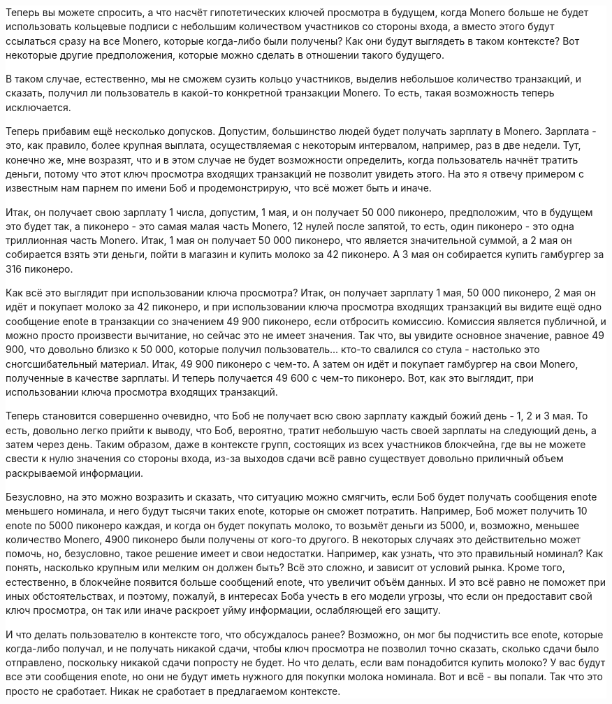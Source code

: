 Теперь вы можете спросить, а что насчёт гипотетических ключей просмотра в будущем, когда Monero больше не будет использовать кольцевые подписи с небольшим количеством участников со стороны входа, а вместо этого будут ссылаться сразу на все Monero, которые когда-либо были получены? Как они будут выглядеть в таком контексте? Вот некоторые другие предположения, которые можно сделать в отношении такого будущего.

В таком случае, естественно, мы не сможем сузить кольцо участников, выделив небольшое количество транзакций, и сказать, получил ли пользователь в какой-то конкретной транзакции Monero. То есть, такая возможность теперь исключается.

Теперь прибавим ещё несколько допусков. Допустим, большинство людей будет получать зарплату в Monero. Зарплата - это, как правило, более крупная выплата, осуществляемая с некоторым интервалом, например, раз в две недели. Тут, конечно же, мне возразят, что и в этом случае не будет возможности определить, когда пользователь начнёт тратить деньги, потому что этот ключ просмотра входящих транзакций не позволит увидеть этого. На это я отвечу примером с известным нам парнем по имени Боб и продемонстрирую, что всё может быть и иначе.

Итак, он получает свою зарплату 1 числа, допустим, 1 мая, и он получает 50 000 пиконеро, предположим, что в будущем это будет так, а пиконеро - это самая малая часть Monero, 12 нулей после запятой, то есть, один пиконеро - это одна триллионная часть Monero. Итак, 1 мая он получает 50 000 пиконеро, что является значительной суммой, а 2 мая он собирается взять эти деньги, пойти в магазин и купить молоко за 42 пиконеро. А 3 мая он собирается купить гамбургер за 316 пиконеро.

Как всё это выглядит при использовании ключа просмотра? Итак, он получает зарплату 1 мая, 50 000 пиконеро, 2 мая он идёт и покупает молоко за 42 пиконеро, и при использовании ключа просмотра входящих транзакций вы видите ещё одно сообщение enote в транзакции со значением 49 900 пиконеро, если отбросить комиссию. Комиссия является публичной, и можно просто произвести вычитание, но сейчас это не имеет значения. Так что, вы увидите основное значение, равное 49 900, что довольно близко к 50 000, которые получил пользователь... кто-то свалился со стула - настолько это сногсшибательный материал. Итак, 49 900 пиконеро с чем-то. А затем он идёт и покупает гамбургер на свои Monero, полученные в качестве зарплаты. И теперь получается 49 600 с чем-то пиконеро. Вот, как это выглядит, при использовании ключа просмотра входящих транзакций.

Теперь становится совершенно очевидно, что Боб не получает всю свою зарплату каждый божий день - 1, 2 и 3 мая. То есть, довольно легко прийти к выводу, что Боб, вероятно, тратит небольшую часть своей зарплаты на следующий день, а затем через день. Таким образом, даже в контексте групп, состоящих из всех участников блокчейна, где вы не можете свести к нулю значения со стороны входа, из-за выходов сдачи всё равно существует довольно приличный объем раскрываемой информации.

Безусловно, на это можно возразить и сказать, что ситуацию можно смягчить, если Боб будет получать сообщения enote меньшего номинала, и него будут тысячи таких enote, которые он сможет потратить. Например, Боб может получить 10 enote по 5000 пиконеро каждая, и когда он будет покупать молоко, то возьмёт деньги из 5000, и, возможно, меньшее количество Monero, 4900 пиконеро были получены от кого-то другого. В некоторых случаях это действительно может помочь, но, безусловно, такое решение имеет и свои недостатки. Например, как узнать, что это правильный номинал? Как понять, насколько крупным или мелким он должен быть? Всё это сложно, и зависит от условий рынка. Кроме того, естественно, в блокчейне появится больше сообщений enote, что увеличит объём данных. И это всё равно не поможет при иных обстоятельствах, и поэтому, пожалуй, в интересах Боба учесть в его модели угрозы, что если он предоставит свой ключ просмотра, он так или иначе раскроет уйму информации, ослабляющей его защиту.

И что делать пользователю в контексте того, что обсуждалось ранее? Возможно, он мог бы подчистить все enote, которые когда-либо получал, и не получать никакой сдачи, чтобы ключ просмотра не позволил точно сказать, сколько сдачи было отправлено, поскольку никакой сдачи попросту не будет. Но что делать, если вам понадобится купить молоко? У вас будут все эти сообщения enote, но они не будут иметь нужного для покупки молока номинала. Вот и всё - вы попали. Так что это просто не сработает. Никак не сработает в предлагаемом контексте.
